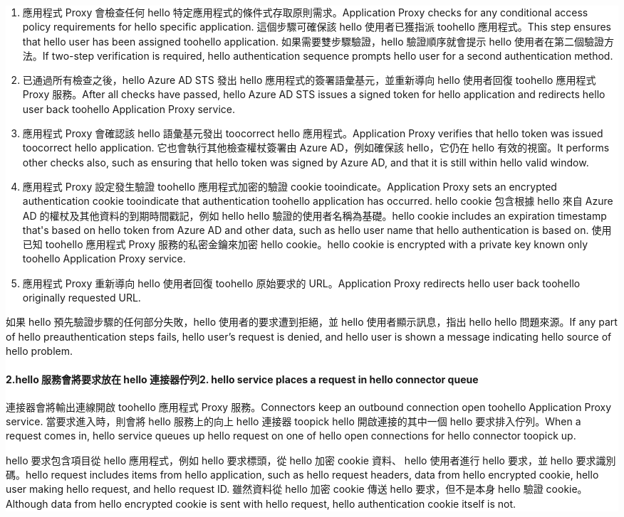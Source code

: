 1. <span data-ttu-id="475e4-182">應用程式 Proxy 會檢查任何 hello 特定應用程式的條件式存取原則需求。</span><span class="sxs-lookup"><span data-stu-id="475e4-182">Application Proxy checks for any conditional access policy requirements for hello specific application.</span></span> <span data-ttu-id="475e4-183">這個步驟可確保該 hello 使用者已獲指派 toohello 應用程式。</span><span class="sxs-lookup"><span data-stu-id="475e4-183">This step ensures that hello user has been assigned toohello application.</span></span> <span data-ttu-id="475e4-184">如果需要雙步驟驗證，hello 驗證順序就會提示 hello 使用者在第二個驗證方法。</span><span class="sxs-lookup"><span data-stu-id="475e4-184">If two-step verification is required, hello authentication sequence prompts hello user for a second authentication method.</span></span>

2. <span data-ttu-id="475e4-185">已通過所有檢查之後，hello Azure AD STS 發出 hello 應用程式的簽署語彙基元，並重新導向 hello 使用者回復 toohello 應用程式 Proxy 服務。</span><span class="sxs-lookup"><span data-stu-id="475e4-185">After all checks have passed, hello Azure AD STS issues a signed token for hello application and redirects hello user back toohello Application Proxy service.</span></span>

3. <span data-ttu-id="475e4-186">應用程式 Proxy 會確認該 hello 語彙基元發出 toocorrect hello 應用程式。</span><span class="sxs-lookup"><span data-stu-id="475e4-186">Application Proxy verifies that hello token was issued toocorrect hello application.</span></span> <span data-ttu-id="475e4-187">它也會執行其他檢查權杖簽署由 Azure AD，例如確保該 hello，它仍在 hello 有效的視窗。</span><span class="sxs-lookup"><span data-stu-id="475e4-187">It performs other checks also, such as ensuring that hello token was signed by Azure AD, and that it is still within hello valid window.</span></span>

4. <span data-ttu-id="475e4-188">應用程式 Proxy 設定發生驗證 toohello 應用程式加密的驗證 cookie tooindicate。</span><span class="sxs-lookup"><span data-stu-id="475e4-188">Application Proxy sets an encrypted authentication cookie tooindicate that authentication toohello application has occurred.</span></span> <span data-ttu-id="475e4-189">hello cookie 包含根據 hello 來自 Azure AD 的權杖及其他資料的到期時間戳記，例如 hello hello 驗證的使用者名稱為基礎。</span><span class="sxs-lookup"><span data-stu-id="475e4-189">hello cookie includes an expiration timestamp that's based on hello token from Azure AD and other data, such as hello user name that hello authentication is based on.</span></span> <span data-ttu-id="475e4-190">使用已知 toohello 應用程式 Proxy 服務的私密金鑰來加密 hello cookie。</span><span class="sxs-lookup"><span data-stu-id="475e4-190">hello cookie is encrypted with a private key known only toohello Application Proxy service.</span></span>

5. <span data-ttu-id="475e4-191">應用程式 Proxy 重新導向 hello 使用者回復 toohello 原始要求的 URL。</span><span class="sxs-lookup"><span data-stu-id="475e4-191">Application Proxy redirects hello user back toohello originally requested URL.</span></span>

<span data-ttu-id="475e4-192">如果 hello 預先驗證步驟的任何部分失敗，hello 使用者的要求遭到拒絕，並 hello 使用者顯示訊息，指出 hello hello 問題來源。</span><span class="sxs-lookup"><span data-stu-id="475e4-192">If any part of hello preauthentication steps fails, hello user’s request is denied, and hello user is shown a message indicating hello source of hello problem.</span></span>


#### <a name="2-hello-service-places-a-request-in-hello-connector-queue"></a><span data-ttu-id="475e4-193">2.hello 服務會將要求放在 hello 連接器佇列</span><span class="sxs-lookup"><span data-stu-id="475e4-193">2. hello service places a request in hello connector queue</span></span>

<span data-ttu-id="475e4-194">連接器會將輸出連線開啟 toohello 應用程式 Proxy 服務。</span><span class="sxs-lookup"><span data-stu-id="475e4-194">Connectors keep an outbound connection open toohello Application Proxy service.</span></span> <span data-ttu-id="475e4-195">當要求進入時，則會將 hello 服務上的向上 hello 連接器 toopick hello 開啟連接的其中一個 hello 要求排入佇列。</span><span class="sxs-lookup"><span data-stu-id="475e4-195">When a request comes in, hello service queues up hello request on one of hello open connections for hello connector toopick up.</span></span>

<span data-ttu-id="475e4-196">hello 要求包含項目從 hello 應用程式，例如 hello 要求標頭，從 hello 加密 cookie 資料、 hello 使用者進行 hello 要求，並 hello 要求識別碼。</span><span class="sxs-lookup"><span data-stu-id="475e4-196">hello request includes items from hello application, such as hello request headers, data from hello encrypted cookie, hello user making hello request, and hello request ID.</span></span> <span data-ttu-id="475e4-197">雖然資料從 hello 加密 cookie 傳送 hello 要求，但不是本身 hello 驗證 cookie。</span><span class="sxs-lookup"><span data-stu-id="475e4-197">Although data from hello encrypted cookie is sent with hello request, hello authentication cookie itself is not.</span></span>
